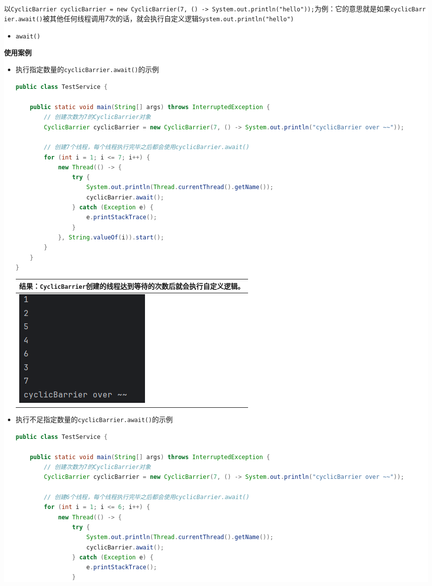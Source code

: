  以`CyclicBarrier cyclicBarrier = new CyclicBarrier(7, () -> System.out.println("hello"));`为例：它的意思就是如果`cyclicBarrier.await()`被其他任何线程调用7次的话，就会执行自定义逻辑`System.out.println("hello")`

- `await()`



**使用案例**

- 执行指定数量的`cyclicBarrier.await()`的示例

  ```java
  public class TestService {
  
      public static void main(String[] args) throws InterruptedException {
          // 创建次数为7的CyclicBarrier对象
          CyclicBarrier cyclicBarrier = new CyclicBarrier(7, () -> System.out.println("cyclicBarrier over ~~"));
  
          // 创建7个线程，每个线程执行完毕之后都会使用cyclicBarrier.await()
          for (int i = 1; i <= 7; i++) {
              new Thread(() -> {
                  try {
                      System.out.println(Thread.currentThread().getName());
                      cyclicBarrier.await();
                  } catch (Exception e) {
                      e.printStackTrace();
                  }
              }, String.valueOf(i)).start();
          }
      }
  }
  ```

  | 结果：`CyclicBarrier`创建的线程达到等待的次数后就会执行自定义逻辑。 |
  | ------------------------------------------------------------ |
  | ![image-20241104201500154](./assets/image-20241104201500154-1730729880279-1.png) |

- 执行不足指定数量的`cyclicBarrier.await()`的示例

  ```java
  public class TestService {
  
      public static void main(String[] args) throws InterruptedException {
          // 创建次数为7的CyclicBarrier对象
          CyclicBarrier cyclicBarrier = new CyclicBarrier(7, () -> System.out.println("cyclicBarrier over ~~"));
  
          // 创建6个线程，每个线程执行完毕之后都会使用cyclicBarrier.await()
          for (int i = 1; i <= 6; i++) {
              new Thread(() -> {
                  try {
                      System.out.println(Thread.currentThread().getName());
                      cyclicBarrier.await();
                  } catch (Exception e) {
                      e.printStackTrace();
                  }
  ```